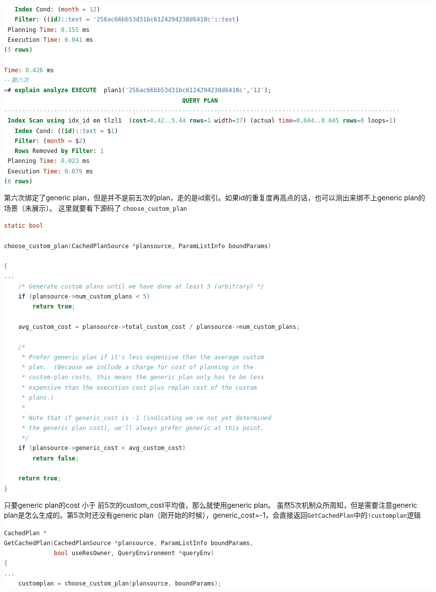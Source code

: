 ```sql
   Index Cond: (month = 12)
   Filter: ((id)::text = '256ac66bb53d31bc6124294238d6410c'::text)
 Planning Time: 0.155 ms
 Execution Time: 0.041 ms
(5 rows)

Time: 0.426 ms
--第六次
=# explain analyze EXECUTE  plan1('256ac66bb53d31bc6124294238d6410c','12');
                                                  QUERY PLAN                                                   
---------------------------------------------------------------------------------------------------------------
 Index Scan using idx_id on tlzl1  (cost=0.42..5.44 rows=1 width=37) (actual time=0.044..0.045 rows=0 loops=1)
   Index Cond: ((id)::text = $1)
   Filter: (month = $2)
   Rows Removed by Filter: 1
 Planning Time: 0.023 ms
 Execution Time: 0.079 ms
(6 rows)
```
第六次绑定了generic plan，但是并不是前五次的plan，走的是id索引。如果id的重复度再高点的话，也可以测出来绑不上generic plan的场景（未展示）。
这里就要看下源码了
`choose_custom_plan`
```c
static bool

choose_custom_plan(CachedPlanSource *plansource, ParamListInfo boundParams)

{
...
	/* Generate custom plans until we have done at least 5 (arbitrary) */
	if (plansource->num_custom_plans < 5)
		return true;

	avg_custom_cost = plansource->total_custom_cost / plansource->num_custom_plans;

	/*
	 * Prefer generic plan if it's less expensive than the average custom
	 * plan.  (Because we include a charge for cost of planning in the
	 * custom-plan costs, this means the generic plan only has to be less
	 * expensive than the execution cost plus replan cost of the custom
	 * plans.)
	 *
	 * Note that if generic_cost is -1 (indicating we've not yet determined
	 * the generic plan cost), we'll always prefer generic at this point.
	 */
	if (plansource->generic_cost < avg_custom_cost)
		return false;

	return true;
}		
```
只要generic plan的cost 小于 前5次的custom_cost平均值，那么就使用generic plan。
虽然5次机制众所周知，但是需要注意generic plan是怎么生成的。第5次时还没有generic plan（刚开始的时候），generic_cost=-1，会直接返回`GetCachedPlan`中的`!customplan`逻辑
```c
CachedPlan *
GetCachedPlan(CachedPlanSource *plansource, ParamListInfo boundParams,
			  bool useResOwner, QueryEnvironment *queryEnv)
{
...
	customplan = choose_custom_plan(plansource, boundParams);
```